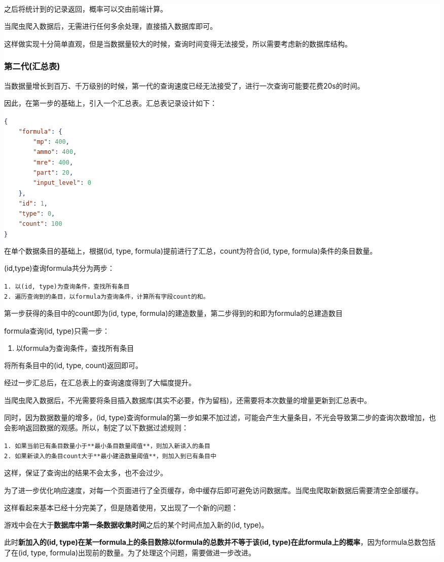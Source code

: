 之后将统计到的记录返回，概率可以交由前端计算。

当爬虫爬入数据后，无需进行任何多余处理，直接插入数据库即可。

这样做实现十分简单直观，但是当数据量较大的时候，查询时间变得无法接受，所以需要考虑新的数据库结构。

### 第二代(汇总表)

当数据量增长到百万、千万级别的时候，第一代的查询速度已经无法接受了，进行一次查询可能要花费20s的时间。

因此，在第一步的基础上，引入一个汇总表。汇总表记录设计如下：

```json
{
    "formula": {
        "mp": 400,
        "ammo": 400,
        "mre": 400,
        "part": 20,
        "input_level": 0
	},
    "id": 1,
    "type": 0,
    "count": 100
}
```

在单个数据条目的基础上，根据(id, type, formula)提前进行了汇总，count为符合(id, type, formula)条件的条目数量。

(id,type)查询formula共分为两步：

 	1. 以(id, type)为查询条件，查找所有条目
 	2. 遍历查询到的条目，以formula为查询条件，计算所有字段count的和。

第一步获得的条目中的count即为(id, type, formula)的建造数量，第二步得到的和即为formula的总建造数目

formula查询(id, type)只需一步：

1. 以formula为查询条件，查找所有条目

将所有条目中的(id, type, count)返回即可。

经过一步汇总后，在汇总表上的查询速度得到了大幅度提升。

当爬虫爬入数据后，不光需要将条目插入数据库(其实不必要，作为留档)，还需要将本次数量的增量更新到汇总表中。

同时，因为数据数量的增多，(id, type)查询formula的第一步如果不加过滤，可能会产生大量条目，不光会导致第二步的查询次数增加，也会影响返回数据的观感。所以，制定了以下数据过滤规则：

	1. 如果当前已有条目数量小于**最小条目数量阈值**，则加入新读入的条目
 	2. 如果新读入的条目count大于**最小建造数量阈值**，则加入到已有条目中

这样，保证了查询出的结果不会太多，也不会过少。

为了进一步优化响应速度，对每一个页面进行了全页缓存，命中缓存后即可避免访问数据库。当爬虫爬取新数据后需要清空全部缓存。

这样看起来基本已经十分完美了，但是随着使用，又出现了一个新的问题：

游戏中会在大于**数据库中第一条数据收集时间**之后的某个时间点加入新的(id, type)。

此时**新加入的(id, type)在某一formula上的条目数除以formula的总数并不等于该(id, type)在此formula上的概率**，因为formula总数包括了在(id, type, formula)出现前的数量。为了处理这个问题，需要做进一步改进。
